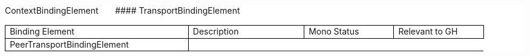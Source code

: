
</td>
</tr>
<tr>
<td width=283 valign=top style='width:212.55pt;border:solid windowtext 1.0pt;
  border-top:none;padding:0in 5.4pt 0in 5.4pt'>
ContextBindingElement

</td>
<td width=230 valign=top style='width:172.5pt;border-top:none;border-left:
  none;border-bottom:solid windowtext 1.0pt;border-right:solid windowtext 1.0pt;
  padding:0in 5.4pt 0in 5.4pt'>
 

</td>
<td width=290 valign=top style='width:217.6pt;border-top:none;border-left:
  none;border-bottom:solid windowtext 1.0pt;border-right:solid windowtext 1.0pt;
  padding:0in 5.4pt 0in 5.4pt'>
 

</td>
<td width=72 valign=top style='width:.75in;border-top:none;border-left:none;
  border-bottom:solid windowtext 1.0pt;border-right:solid windowtext 1.0pt;
  padding:0in 5.4pt 0in 5.4pt'>
 

</td>
</tr>
</table>
#### TransportBindingElement

<table class=MsoTableGrid border=1 cellspacing=0 cellpadding=0 width=792
 style='width:593.65pt;border-collapse:collapse;border:none'>
<tr>
<td width=312 valign=top style='width:234.3pt;border:solid windowtext 1.0pt;
  padding:0in 5.4pt 0in 5.4pt'>
Binding Element

</td>
<td width=191 valign=top style='width:143.35pt;border:solid windowtext 1.0pt;
  border-left:none;padding:0in 5.4pt 0in 5.4pt'>
Description

</td>
<td width=144 valign=top style='width:1.5in;border:solid windowtext 1.0pt;
  border-left:none;padding:0in 5.4pt 0in 5.4pt'>
Mono Status

</td>
<td width=144 valign=top style='width:1.5in;border:solid windowtext 1.0pt;
  border-left:none;padding:0in 5.4pt 0in 5.4pt'>
Relevant to GH

</td>
</tr>
<tr>
<td width=312 valign=top style='width:234.3pt;border:solid windowtext 1.0pt;
  border-top:none;padding:0in 5.4pt 0in 5.4pt'>
PeerTransportBindingElement
